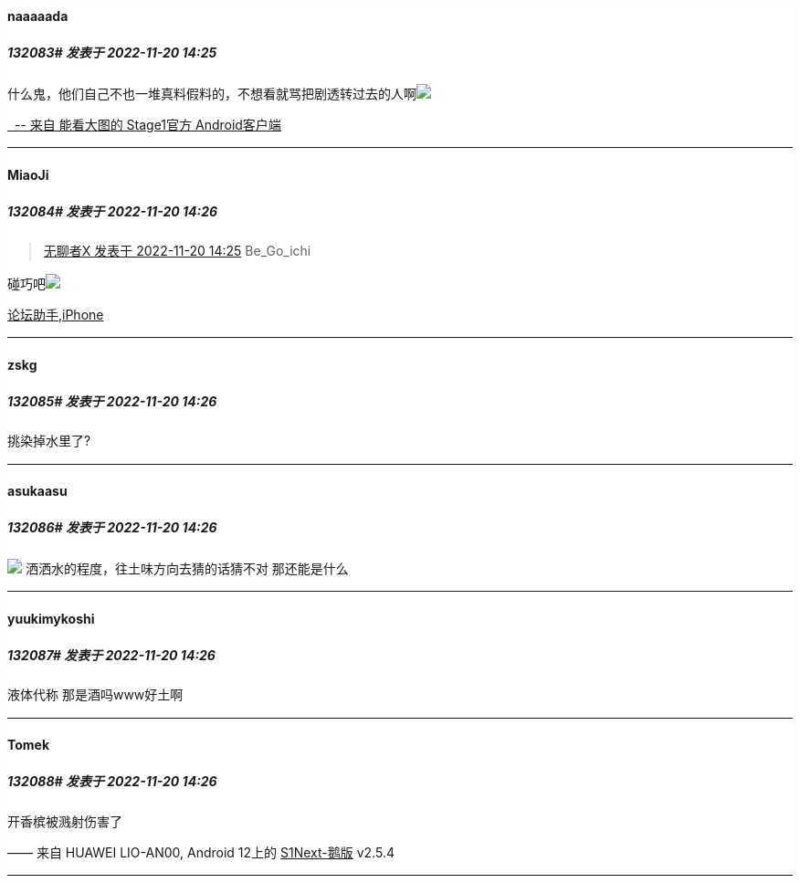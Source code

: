 ####  naaaaada  
##### 132083#       发表于 2022-11-20 14:25

什么鬼，他们自己不也一堆真料假料的，不想看就骂把剧透转过去的人啊<img src="https://static.saraba1st.com/image/smiley/face2017/067.png" referrerpolicy="no-referrer">

[  -- 来自 能看大图的 Stage1官方 Android客户端](https://www.coolapk.com/apk/140634)

*****

####  MiaoJi  
##### 132084#       发表于 2022-11-20 14:26

<blockquote><a href="httphttps://bbs.saraba1st.com/2b/forum.php?mod=redirect&amp;goto=findpost&amp;pid=58519171&amp;ptid=2026556" target="_blank">无聊者X 发表于 2022-11-20 14:25</a>
Be_Go_ichi</blockquote>
碰巧吧<img src="https://static.saraba1st.com/image/smiley/face2017/037.png" referrerpolicy="no-referrer">

[论坛助手,iPhone](https://bbs.saraba1st.com/2b/forum.php?mod=viewthread&amp;tid=2029836)

*****

####  zskg  
##### 132085#       发表于 2022-11-20 14:26

挑染掉水里了?

*****

####  asukaasu  
##### 132086#       发表于 2022-11-20 14:26

<img src="https://p.sda1.dev/8/0afb8225c1890defe92ce6bc26b79a10/Screenshot_20221120_142515.jpg" referrerpolicy="no-referrer">
洒洒水的程度，往土味方向去猜的话猜不对
那还能是什么

*****

####  yuukimykoshi  
##### 132087#       发表于 2022-11-20 14:26

液体代称 那是酒吗www好土啊

*****

####  Tomek  
##### 132088#       发表于 2022-11-20 14:26

开香槟被溅射伤害了

—— 来自 HUAWEI LIO-AN00, Android 12上的 [S1Next-鹅版](https://github.com/ykrank/S1-Next/releases) v2.5.4

*****
